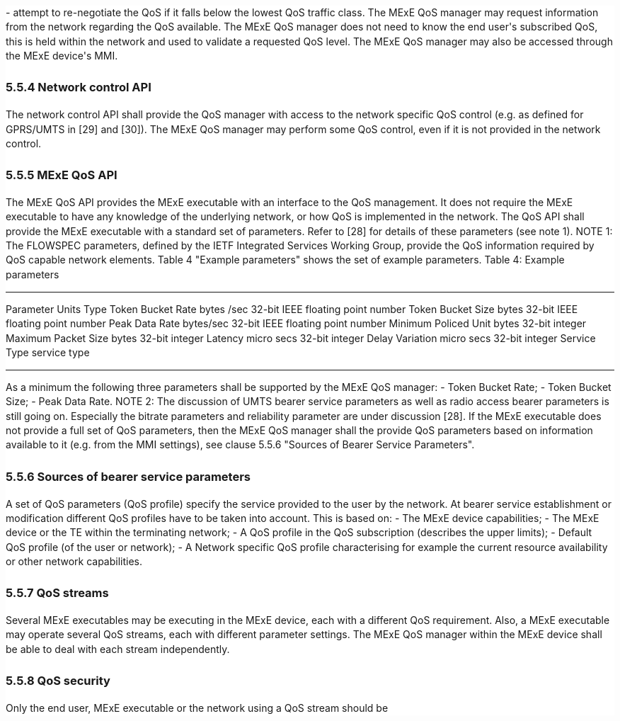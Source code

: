 \- attempt to re-negotiate the QoS if it falls below the lowest QoS traffic
class.
The MExE QoS manager may request information from the network regarding the
QoS available.
The MExE QoS manager does not need to know the end user\'s subscribed QoS,
this is held within the network and used to validate a requested QoS level.
The MExE QoS manager may also be accessed through the MExE device\'s MMI.
### 5.5.4 Network control API
The network control API shall provide the QoS manager with access to the
network specific QoS control (e.g. as defined for GPRS/UMTS in [29] and [30]).
The MExE QoS manager may perform some QoS control, even if it is not provided
in the network control.
### 5.5.5 MExE QoS API
The MExE QoS API provides the MExE executable with an interface to the QoS
management. It does not require the MExE executable to have any knowledge of
the underlying network, or how QoS is implemented in the network.
The QoS API shall provide the MExE executable with a standard set of
parameters. Refer to [28] for details of these parameters (see note 1).
NOTE 1: The FLOWSPEC parameters, defined by the IETF Integrated Services
Working Group, provide the QoS information required by QoS capable network
elements.
Table 4 \"Example parameters\" shows the set of example parameters.
Table 4: Example parameters
* * *
Parameter Units Type Token Bucket Rate bytes /sec 32-bit IEEE floating point
number Token Bucket Size bytes 32-bit IEEE floating point number Peak Data
Rate bytes/sec 32-bit IEEE floating point number Minimum Policed Unit bytes
32-bit integer Maximum Packet Size bytes 32-bit integer Latency micro secs
32-bit integer Delay Variation micro secs 32-bit integer Service Type service
type
* * *
As a minimum the following three parameters shall be supported by the MExE QoS
manager:
\- Token Bucket Rate;
\- Token Bucket Size;
\- Peak Data Rate.
NOTE 2: The discussion of UMTS bearer service parameters as well as radio
access bearer parameters is still going on. Especially the bitrate parameters
and reliability parameter are under discussion [28].
If the MExE executable does not provide a full set of QoS parameters, then the
MExE QoS manager shall the provide QoS parameters based on information
available to it (e.g. from the MMI settings), see clause 5.5.6 \"Sources of
Bearer Service Parameters\".
### 5.5.6 Sources of bearer service parameters
A set of QoS parameters (QoS profile) specify the service provided to the user
by the network. At bearer service establishment or modification different QoS
profiles have to be taken into account. This is based on:
\- The MExE device capabilities;
\- The MExE device or the TE within the terminating network;
\- A QoS profile in the QoS subscription (describes the upper limits);
\- Default QoS profile (of the user or network);
\- A Network specific QoS profile characterising for example the current
resource availability or other network capabilities.
### 5.5.7 QoS streams
Several MExE executables may be executing in the MExE device, each with a
different QoS requirement. Also, a MExE executable may operate several QoS
streams, each with different parameter settings. The MExE QoS manager within
the MExE device shall be able to deal with each stream independently.
### 5.5.8 QoS security
Only the end user, MExE executable or the network using a QoS stream should be